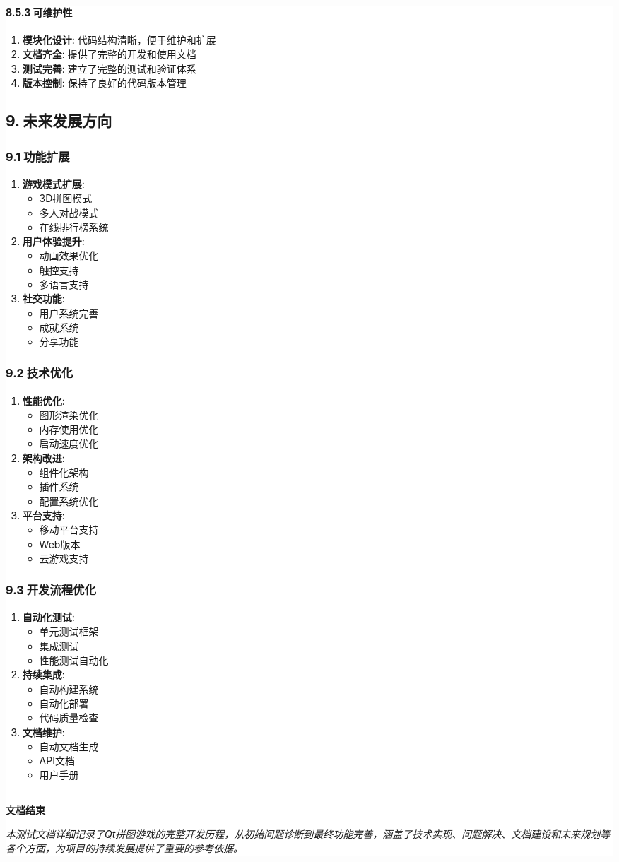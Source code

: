 #### 8.5.3 可维护性
1. **模块化设计**: 代码结构清晰，便于维护和扩展
2. **文档齐全**: 提供了完整的开发和使用文档
3. **测试完善**: 建立了完整的测试和验证体系
4. **版本控制**: 保持了良好的代码版本管理

## 9. 未来发展方向

### 9.1 功能扩展
1. **游戏模式扩展**: 
   - 3D拼图模式
   - 多人对战模式
   - 在线排行榜系统
2. **用户体验提升**:
   - 动画效果优化
   - 触控支持
   - 多语言支持
3. **社交功能**:
   - 用户系统完善
   - 成就系统
   - 分享功能

### 9.2 技术优化
1. **性能优化**:
   - 图形渲染优化
   - 内存使用优化
   - 启动速度优化
2. **架构改进**:
   - 组件化架构
   - 插件系统
   - 配置系统优化
3. **平台支持**:
   - 移动平台支持
   - Web版本
   - 云游戏支持

### 9.3 开发流程优化
1. **自动化测试**:
   - 单元测试框架
   - 集成测试
   - 性能测试自动化
2. **持续集成**:
   - 自动构建系统
   - 自动化部署
   - 代码质量检查
3. **文档维护**:
   - 自动文档生成
   - API文档
   - 用户手册

---

**文档结束**

*本测试文档详细记录了Qt拼图游戏的完整开发历程，从初始问题诊断到最终功能完善，涵盖了技术实现、问题解决、文档建设和未来规划等各个方面，为项目的持续发展提供了重要的参考依据。*